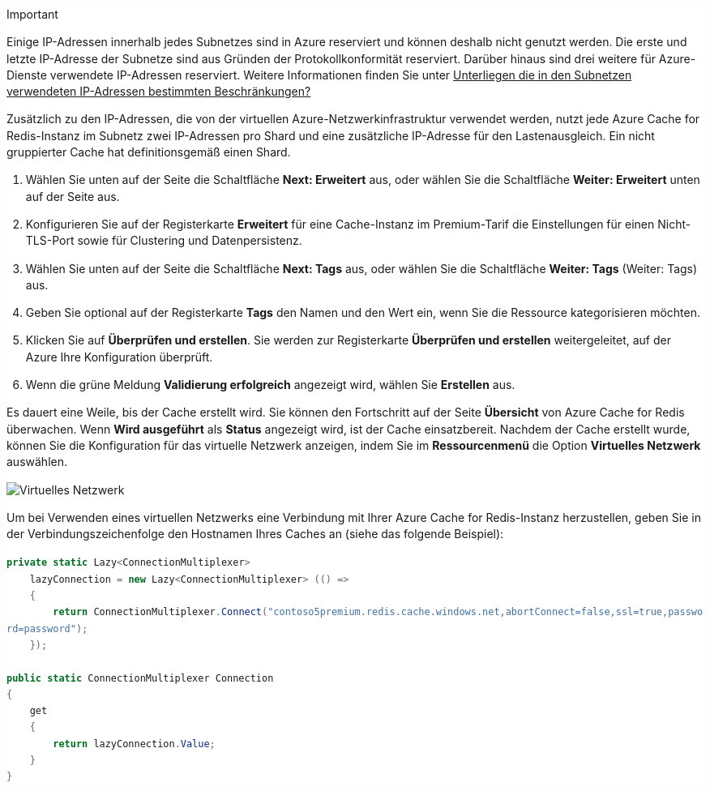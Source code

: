    > [!IMPORTANT]
   > Einige IP-Adressen innerhalb jedes Subnetzes sind in Azure reserviert und können deshalb nicht genutzt werden. Die erste und letzte IP-Adresse der Subnetze sind aus Gründen der Protokollkonformität reserviert. Darüber hinaus sind drei weitere für Azure-Dienste verwendete IP-Adressen reserviert. Weitere Informationen finden Sie unter [Unterliegen die in den Subnetzen verwendeten IP-Adressen bestimmten Beschränkungen?](../virtual-network/virtual-networks-faq.md#are-there-any-restrictions-on-using-ip-addresses-within-these-subnets)
   > 
   > Zusätzlich zu den IP-Adressen, die von der virtuellen Azure-Netzwerkinfrastruktur verwendet werden, nutzt jede Azure Cache for Redis-Instanz im Subnetz zwei IP-Adressen pro Shard und eine zusätzliche IP-Adresse für den Lastenausgleich. Ein nicht gruppierter Cache hat definitionsgemäß einen Shard.
   > 

1. Wählen Sie unten auf der Seite die Schaltfläche **Next: Erweitert** aus, oder wählen Sie die Schaltfläche **Weiter: Erweitert** unten auf der Seite aus.

1. Konfigurieren Sie auf der Registerkarte **Erweitert** für eine Cache-Instanz im Premium-Tarif die Einstellungen für einen Nicht-TLS-Port sowie für Clustering und Datenpersistenz.

1. Wählen Sie unten auf der Seite die Schaltfläche **Next: Tags** aus, oder wählen Sie die Schaltfläche **Weiter: Tags** (Weiter: Tags) aus.

1. Geben Sie optional auf der Registerkarte **Tags** den Namen und den Wert ein, wenn Sie die Ressource kategorisieren möchten.

1. Klicken Sie auf **Überprüfen und erstellen**. Sie werden zur Registerkarte **Überprüfen und erstellen** weitergeleitet, auf der Azure Ihre Konfiguration überprüft.

1. Wenn die grüne Meldung **Validierung erfolgreich** angezeigt wird, wählen Sie **Erstellen** aus.

Es dauert eine Weile, bis der Cache erstellt wird. Sie können den Fortschritt auf der Seite **Übersicht** von Azure Cache for Redis überwachen. Wenn **Wird ausgeführt** als **Status** angezeigt wird, ist der Cache einsatzbereit. Nachdem der Cache erstellt wurde, können Sie die Konfiguration für das virtuelle Netzwerk anzeigen, indem Sie im **Ressourcenmenü** die Option **Virtuelles Netzwerk** auswählen.

![Virtuelles Netzwerk][redis-cache-vnet-info]

Um bei Verwenden eines virtuellen Netzwerks eine Verbindung mit Ihrer Azure Cache for Redis-Instanz herzustellen, geben Sie in der Verbindungszeichenfolge den Hostnamen Ihres Caches an (siehe das folgende Beispiel):

```csharp
private static Lazy<ConnectionMultiplexer>
    lazyConnection = new Lazy<ConnectionMultiplexer> (() =>
    {
        return ConnectionMultiplexer.Connect("contoso5premium.redis.cache.windows.net,abortConnect=false,ssl=true,password=password");
    });

public static ConnectionMultiplexer Connection
{
    get
    {
        return lazyConnection.Value;
    }
}
```


[redis-cache-vnet]: ./media/cache-how-to-premium-vnet/redis-cache-vnet.png
[redis-cache-vnet-ip]: ./media/cache-how-to-premium-vnet/redis-cache-vnet-ip.png
[redis-cache-vnet-info]: ./media/cache-how-to-premium-vnet/redis-cache-vnet-info.png